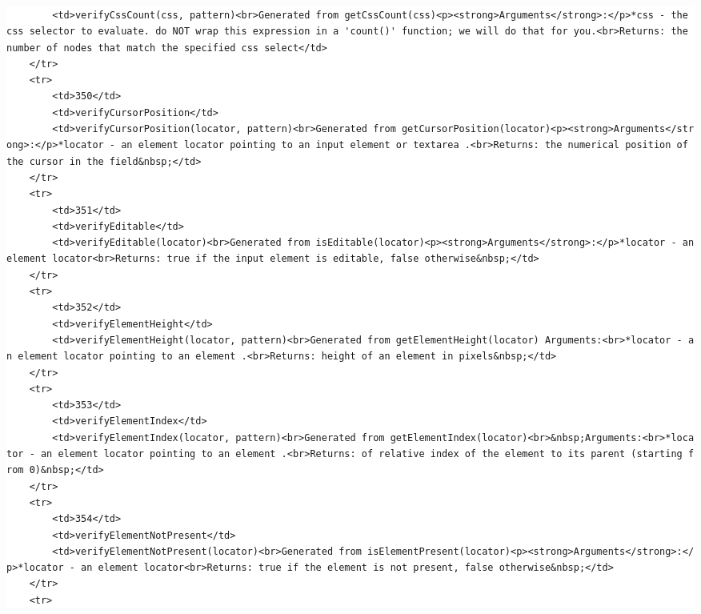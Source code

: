             <td>verifyCssCount(css, pattern)<br>Generated from getCssCount(css)<p><strong>Arguments</strong>:</p>*css - the css selector to evaluate. do NOT wrap this expression in a 'count()' function; we will do that for you.<br>Returns: the number of nodes that match the specified css select</td>
        </tr>
        <tr>
            <td>350</td>
            <td>verifyCursorPosition</td>
            <td>verifyCursorPosition(locator, pattern)<br>Generated from getCursorPosition(locator)<p><strong>Arguments</strong>:</p>*locator - an element locator pointing to an input element or textarea .<br>Returns: the numerical position of the cursor in the field&nbsp;</td>
        </tr>
        <tr>
            <td>351</td>
            <td>verifyEditable</td>
            <td>verifyEditable(locator)<br>Generated from isEditable(locator)<p><strong>Arguments</strong>:</p>*locator - an element locator<br>Returns: true if the input element is editable, false otherwise&nbsp;</td>
        </tr>
        <tr>
            <td>352</td>
            <td>verifyElementHeight</td>
            <td>verifyElementHeight(locator, pattern)<br>Generated from getElementHeight(locator) Arguments:<br>*locator - an element locator pointing to an element .<br>Returns: height of an element in pixels&nbsp;</td>
        </tr>
        <tr>
            <td>353</td>
            <td>verifyElementIndex</td>
            <td>verifyElementIndex(locator, pattern)<br>Generated from getElementIndex(locator)<br>&nbsp;Arguments:<br>*locator - an element locator pointing to an element .<br>Returns: of relative index of the element to its parent (starting from 0)&nbsp;</td>
        </tr>
        <tr>
            <td>354</td>
            <td>verifyElementNotPresent</td>
            <td>verifyElementNotPresent(locator)<br>Generated from isElementPresent(locator)<p><strong>Arguments</strong>:</p>*locator - an element locator<br>Returns: true if the element is not present, false otherwise&nbsp;</td>
        </tr>
        <tr>
